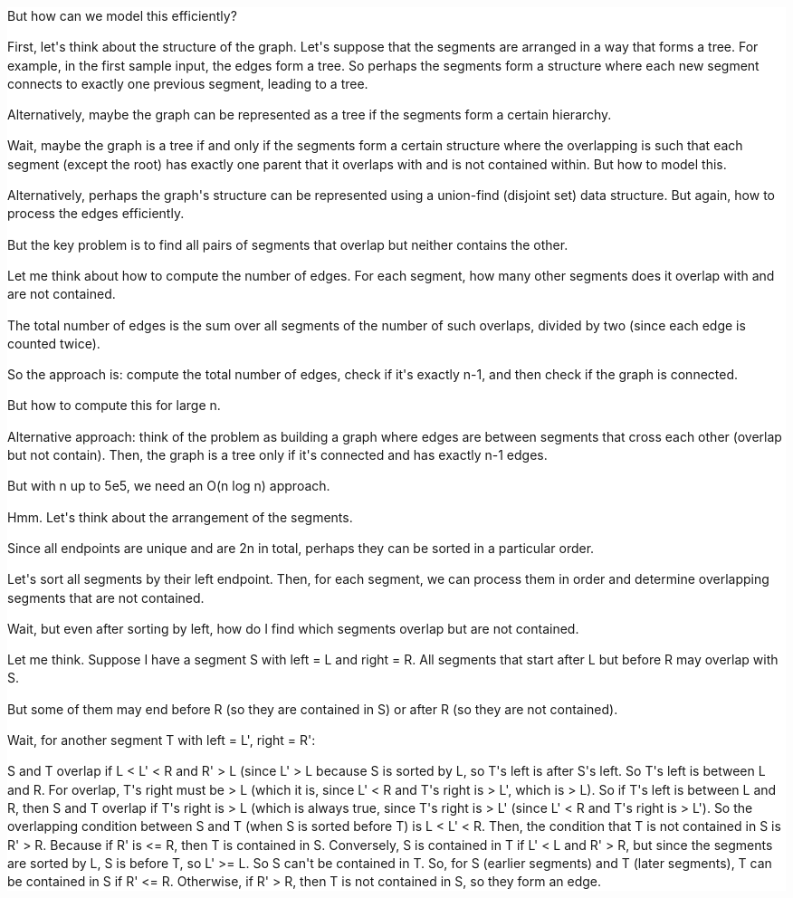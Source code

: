 But how can we model this efficiently?

First, let's think about the structure of the graph. Let's suppose that the segments are arranged in a way that forms a tree. For example, in the first sample input, the edges form a tree. So perhaps the segments form a structure where each new segment connects to exactly one previous segment, leading to a tree.

Alternatively, maybe the graph can be represented as a tree if the segments form a certain hierarchy.

Wait, maybe the graph is a tree if and only if the segments form a certain structure where the overlapping is such that each segment (except the root) has exactly one parent that it overlaps with and is not contained within. But how to model this.

Alternatively, perhaps the graph's structure can be represented using a union-find (disjoint set) data structure. But again, how to process the edges efficiently.

But the key problem is to find all pairs of segments that overlap but neither contains the other.

Let me think about how to compute the number of edges. For each segment, how many other segments does it overlap with and are not contained.

The total number of edges is the sum over all segments of the number of such overlaps, divided by two (since each edge is counted twice).

So the approach is: compute the total number of edges, check if it's exactly n-1, and then check if the graph is connected.

But how to compute this for large n.

Alternative approach: think of the problem as building a graph where edges are between segments that cross each other (overlap but not contain). Then, the graph is a tree only if it's connected and has exactly n-1 edges.

But with n up to 5e5, we need an O(n log n) approach.

Hmm. Let's think about the arrangement of the segments.

Since all endpoints are unique and are 2n in total, perhaps they can be sorted in a particular order.

Let's sort all segments by their left endpoint. Then, for each segment, we can process them in order and determine overlapping segments that are not contained.

Wait, but even after sorting by left, how do I find which segments overlap but are not contained.

Let me think. Suppose I have a segment S with left = L and right = R. All segments that start after L but before R may overlap with S.

But some of them may end before R (so they are contained in S) or after R (so they are not contained).

Wait, for another segment T with left = L', right = R':

S and T overlap if L < L' < R and R' > L (since L' > L because S is sorted by L, so T's left is after S's left. So T's left is between L and R. For overlap, T's right must be > L (which it is, since L' < R and T's right is > L', which is > L). So if T's left is between L and R, then S and T overlap if T's right is > L (which is always true, since T's right is > L' (since L' < R and T's right is > L'). So the overlapping condition between S and T (when S is sorted before T) is L < L' < R. Then, the condition that T is not contained in S is R' > R. Because if R' is <= R, then T is contained in S. Conversely, S is contained in T if L' < L and R' > R, but since the segments are sorted by L, S is before T, so L' >= L. So S can't be contained in T. So, for S (earlier segments) and T (later segments), T can be contained in S if R' <= R. Otherwise, if R' > R, then T is not contained in S, so they form an edge.
